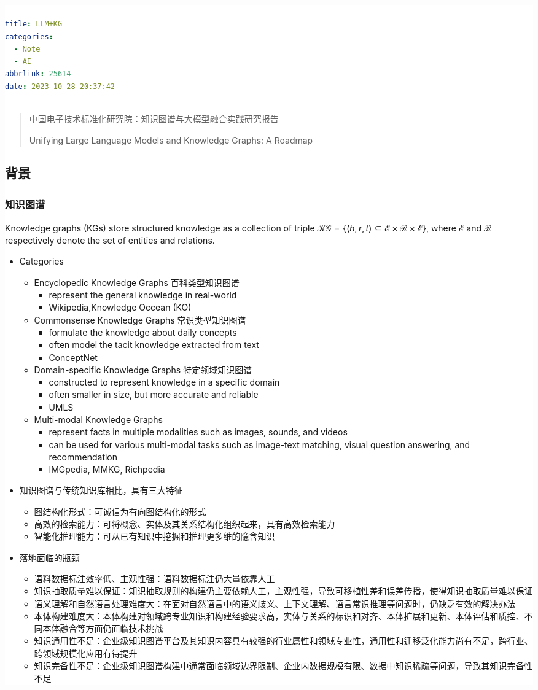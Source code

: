 ```yaml
---
title: LLM+KG
categories:
  - Note
  - AI
abbrlink: 25614
date: 2023-10-28 20:37:42
---
```


> 中国电子技术标准化研究院：知识图谱与大模型融合实践研究报告
>
> Unifying Large Language Models and Knowledge Graphs: A Roadmap

## 背景

### 知识图谱

Knowledge graphs (KGs) store structured knowledge as a collection of triple $\mathcal{KG} = \{(h, r, t) \subseteq \mathcal{E \times R \times E} \}$, where $\mathcal{E}$ and $\mathcal{R}$ respectively denote the set of entities and relations.

* Categories
    * Encyclopedic Knowledge Graphs 百科类型知识图谱
        * represent the general knowledge in real-world
        * Wikipedia,Knowledge Occean (KO)
    * Commonsense Knowledge Graphs 常识类型知识图谱
        * formulate the knowledge about daily concepts
        * often model the tacit knowledge extracted from text
        * ConceptNet
    * Domain-specific Knowledge Graphs 特定领域知识图谱
        * constructed to represent knowledge in a specific domain
        * often smaller in size, but more accurate and reliable
        * UMLS
    * Multi-modal Knowledge Graphs
        * represent facts in multiple modalities such as images, sounds, and videos
        * can be used for various multi-modal tasks such as image-text matching, visual question answering, and recommendation
        * IMGpedia, MMKG, Richpedia

* 知识图谱与传统知识库相比，具有三大特征
    * 图结构化形式：可诚信为有向图结构化的形式
    * 高效的检索能力：可将概念、实体及其关系结构化组织起来，具有高效检索能力
    * 智能化推理能力：可从已有知识中挖掘和推理更多维的隐含知识
* 落地面临的瓶颈
    * 语料数据标注效率低、主观性强：语料数据标注仍大量依靠人工
    * 知识抽取质量难以保证：知识抽取规则的构建仍主要依赖人工，主观性强，导致可移植性差和误差传播，使得知识抽取质量难以保证
    * 语义理解和自然语言处理难度大：在面对自然语言中的语义歧义、上下文理解、语言常识推理等问题时，仍缺乏有效的解决办法
    * 本体构建难度大：本体构建对领域跨专业知识和构建经验要求高，实体与关系的标识和对齐、本体扩展和更新、本体评估和质控、不同本体融合等方面仍面临技术挑战
    * 知识通用性不足：企业级知识图谱平台及其知识内容具有较强的行业属性和领域专业性，通用性和迁移泛化能力尚有不足，跨行业、跨领域规模化应用有待提升
    * 知识完备性不足：企业级知识图谱构建中通常面临领域边界限制、企业内数据规模有限、数据中知识稀疏等问题，导致其知识完备性不足
